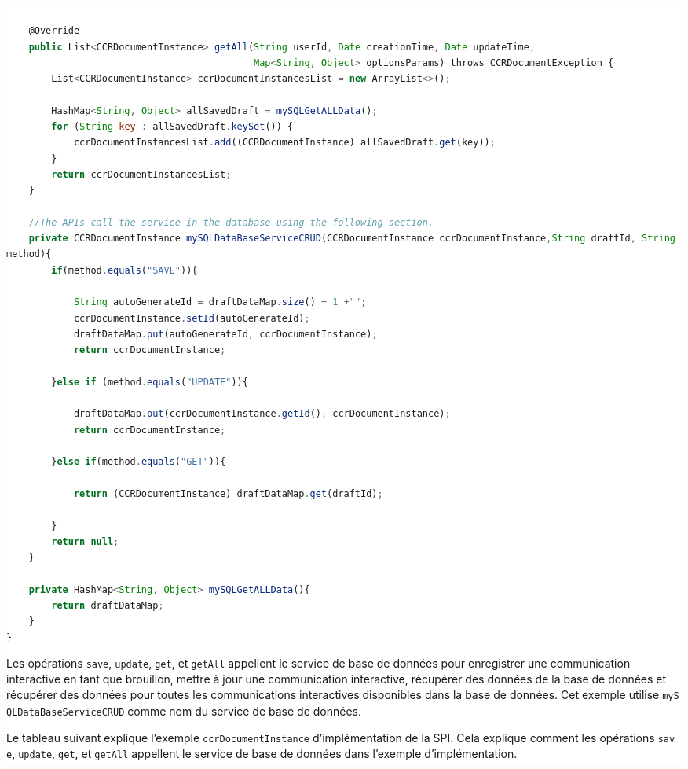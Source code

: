 ```javascript

    @Override
    public List<CCRDocumentInstance> getAll(String userId, Date creationTime, Date updateTime,
                                            Map<String, Object> optionsParams) throws CCRDocumentException {
        List<CCRDocumentInstance> ccrDocumentInstancesList = new ArrayList<>();

        HashMap<String, Object> allSavedDraft = mySQLGetALLData();
        for (String key : allSavedDraft.keySet()) {
            ccrDocumentInstancesList.add((CCRDocumentInstance) allSavedDraft.get(key));
        }
        return ccrDocumentInstancesList;
    }

    //The APIs call the service in the database using the following section.
    private CCRDocumentInstance mySQLDataBaseServiceCRUD(CCRDocumentInstance ccrDocumentInstance,String draftId, String method){
        if(method.equals("SAVE")){

            String autoGenerateId = draftDataMap.size() + 1 +"";
            ccrDocumentInstance.setId(autoGenerateId);
            draftDataMap.put(autoGenerateId, ccrDocumentInstance);
            return ccrDocumentInstance;

        }else if (method.equals("UPDATE")){

            draftDataMap.put(ccrDocumentInstance.getId(), ccrDocumentInstance);
            return ccrDocumentInstance;

        }else if(method.equals("GET")){

            return (CCRDocumentInstance) draftDataMap.get(draftId);

        }
        return null;
    }

    private HashMap<String, Object> mySQLGetALLData(){
        return draftDataMap;
    }
}
```

Les opérations `save`, `update`, `get`, et `getAll` appellent le service de base de données pour enregistrer une communication interactive en tant que brouillon, mettre à jour une communication interactive, récupérer des données de la base de données et récupérer des données pour toutes les communications interactives disponibles dans la base de données. Cet exemple utilise `mySQLDataBaseServiceCRUD` comme nom du service de base de données.

Le tableau suivant explique l’exemple `ccrDocumentInstance` d’implémentation de la SPI. Cela explique comment les opérations `save`, `update`, `get`, et `getAll` appellent le service de base de données dans l’exemple d’implémentation.
